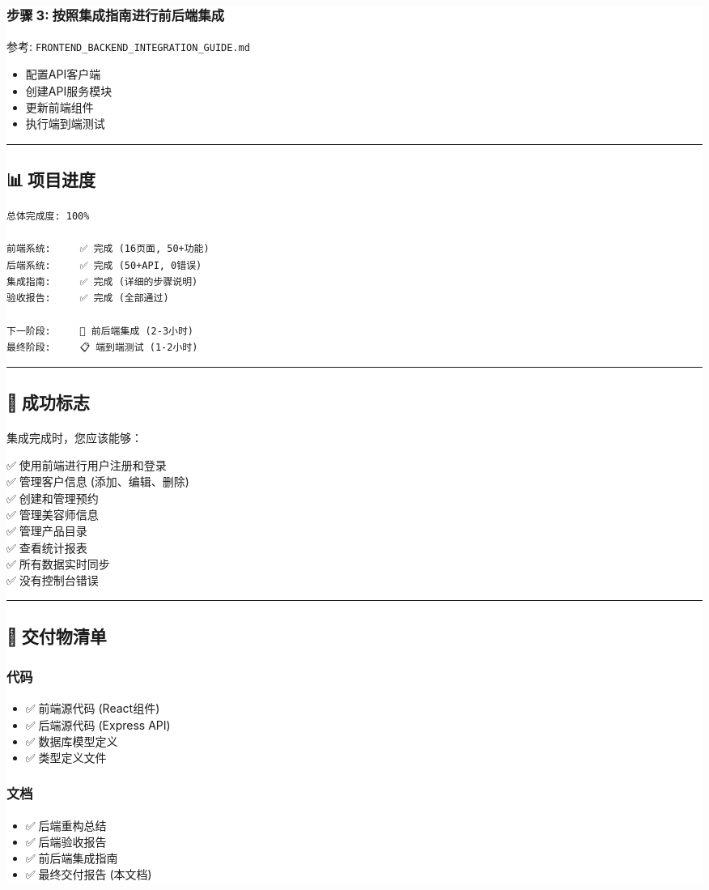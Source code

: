 ### 步骤 3: 按照集成指南进行前后端集成

参考: `FRONTEND_BACKEND_INTEGRATION_GUIDE.md`

- 配置API客户端
- 创建API服务模块
- 更新前端组件
- 执行端到端测试

---

## 📊 **项目进度**

```
总体完成度: 100%

前端系统:     ✅ 完成 (16页面, 50+功能)
后端系统:     ✅ 完成 (50+API, 0错误)
集成指南:     ✅ 完成 (详细的步骤说明)
验收报告:     ✅ 完成 (全部通过)

下一阶段:     🔄 前后端集成 (2-3小时)
最终阶段:     📋 端到端测试 (1-2小时)
```

---

## 🎯 **成功标志**

集成完成时，您应该能够：

✅ 使用前端进行用户注册和登录  
✅ 管理客户信息 (添加、编辑、删除)  
✅ 创建和管理预约  
✅ 管理美容师信息  
✅ 管理产品目录  
✅ 查看统计报表  
✅ 所有数据实时同步  
✅ 没有控制台错误  

---

## 📝 **交付物清单**

### 代码
- ✅ 前端源代码 (React组件)
- ✅ 后端源代码 (Express API)
- ✅ 数据库模型定义
- ✅ 类型定义文件

### 文档
- ✅ 后端重构总结
- ✅ 后端验收报告
- ✅ 前后端集成指南
- ✅ 最终交付报告 (本文档)
